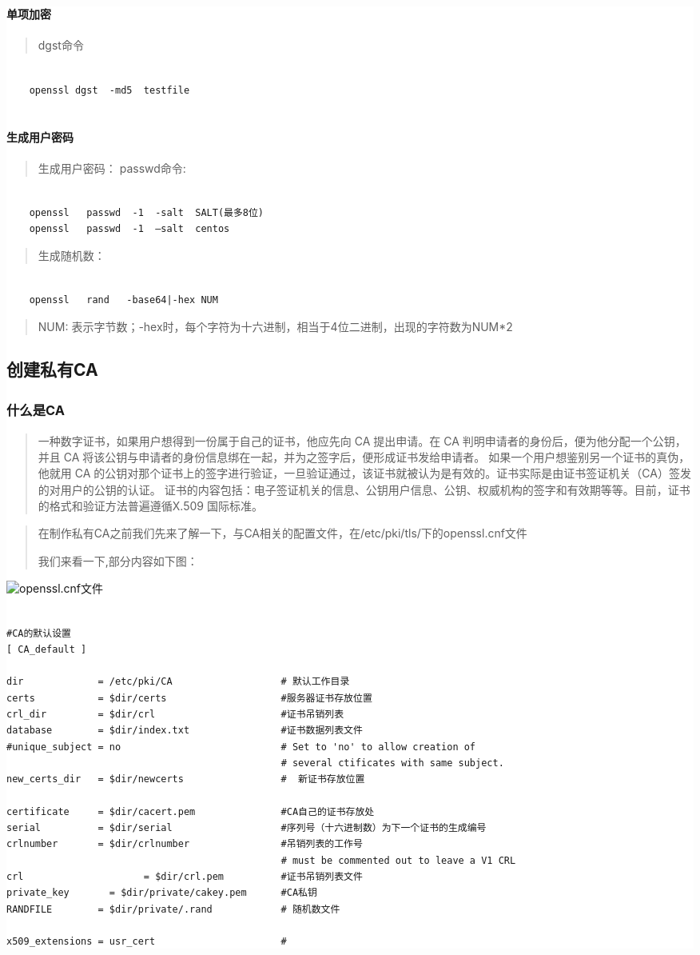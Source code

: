 #### 单项加密

> dgst命令

```shell 

	openssl dgst  -md5  testfile 
	
```

#### 生成用户密码

> 生成用户密码：
> passwd命令:
```shell

	openssl   passwd  -1  -salt  SALT(最多8位)
	openssl   passwd  -1  –salt  centos

```
> 生成随机数：

```shell

	openssl   rand   -base64|-hex NUM

```
> NUM: 表示字节数；-hex时，每个字符为十六进制，相当于4位二进制，出现的字符数为NUM*2


## 创建私有CA

### 什么是CA

> 一种数字证书，如果用户想得到一份属于自己的证书，他应先向 CA 提出申请。在 CA 判明申请者的身份后，便为他分配一个公钥，并且 CA 将该公钥与申请者的身份信息绑在一起，并为之签字后，便形成证书发给申请者。
如果一个用户想鉴别另一个证书的真伪，他就用 CA 的公钥对那个证书上的签字进行验证，一旦验证通过，该证书就被认为是有效的。证书实际是由证书签证机关（CA）签发的对用户的公钥的认证。
证书的内容包括：电子签证机关的信息、公钥用户信息、公钥、权威机构的签字和有效期等等。目前，证书的格式和验证方法普遍遵循X.509 国际标准。


> 在制作私有CA之前我们先来了解一下，与CA相关的配置文件，在/etc/pki/tls/下的openssl.cnf文件
> 
> 我们来看一下,部分内容如下图：

![openssl.cnf文件](https://thumbnail0.baidupcs.com/thumbnail/7c275fbdda536366e8517ecdbe1b121e?fid=2905626949-250528-643450039677197&time=1505109600&rt=sh&sign=FDTAER-DCb740ccc5511e5e8fedcff06b081203-eYXXu5PGkj5NDjMtjFUoqTzZKJA%3D&expires=8h&chkv=0&chkbd=0&chkpc=&dp-logid=5882163115569843257&dp-callid=0&size=c710_u400&quality=100&vuk=-&ft=video)

```shell

#CA的默认设置
[ CA_default ]

dir             = /etc/pki/CA     	       		# 默认工作目录
certs           = $dir/certs          	    	#服务器证书存放位置
crl_dir         = $dir/crl                  	#证书吊销列表
database        = $dir/index.txt        		#证书数据列表文件
#unique_subject = no                   			# Set to 'no' to allow creation of
                                        		# several ctificates with same subject.
new_certs_dir   = $dir/newcerts      			#  新证书存放位置

certificate     = $dir/cacert.pem      			#CA自己的证书存放处
serial          = $dir/serial           		#序列号（十六进制数）为下一个证书的生成编号
crlnumber       = $dir/crlnumber      			#吊销列表的工作号
												# must be commented out to leave a V1 CRL
crl                     = $dir/crl.pem          #证书吊销列表文件
private_key       = $dir/private/cakey.pem		#CA私钥
RANDFILE        = $dir/private/.rand            # 随机数文件

x509_extensions = usr_cert             		 	# 
```